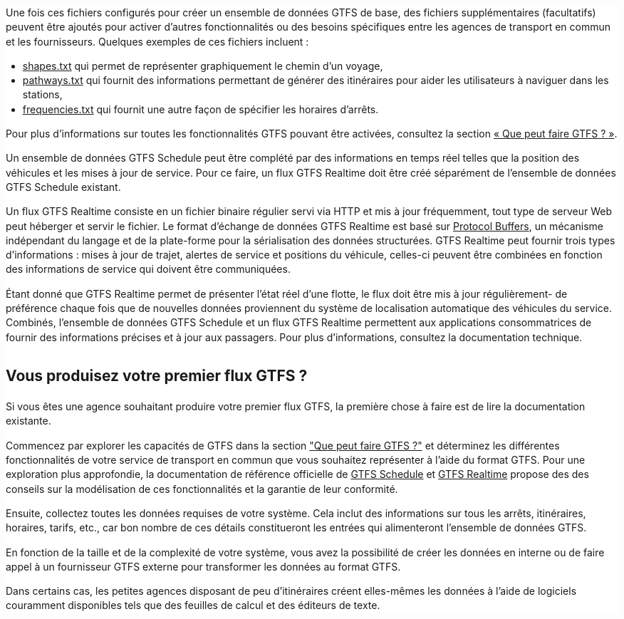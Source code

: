  Une fois ces fichiers configurés pour créer un ensemble de données GTFS de base, des fichiers supplémentaires (facultatifs) peuvent être ajoutés pour activer d’autres fonctionnalités ou des besoins spécifiques entre les agences de transport en commun et les fournisseurs. Quelques exemples de ces fichiers incluent : 
 
 - [shapes.txt](../../documentation/schedule/reference/#shapestxt) qui permet de représenter graphiquement le chemin d’un voyage, 
 - [pathways.txt](../../documentation/schedule/reference/#pathwaystxt) qui fournit des informations permettant de générer des itinéraires pour aider les utilisateurs à naviguer dans les stations, 
 - [frequencies.txt](../../documentation/schedule/reference/#frequenciestxt) qui fournit une autre façon de spécifier les horaires d’arrêts. 
 
 Pour plus d’informations sur toutes les fonctionnalités GTFS pouvant être activées, consultez la section [« Que peut faire GTFS ? »](../features/overview/). 
 
 Un ensemble de données GTFS Schedule peut être complété par des informations en temps réel telles que la position des véhicules et les mises à jour de service. Pour ce faire, un flux GTFS Realtime doit être créé séparément de l’ensemble de données GTFS Schedule existant. 
 
 Un flux GTFS Realtime consiste en un fichier binaire régulier servi via HTTP et mis à jour fréquemment, tout type de serveur Web peut héberger et servir le fichier. Le format d’échange de données GTFS Realtime est basé sur [Protocol Buffers](https:), un mécanisme indépendant du langage et de la plate-forme pour la sérialisation des données structurées. GTFS Realtime peut fournir trois types d’informations : mises à jour de trajet, alertes de service et positions du véhicule, celles-ci peuvent être combinées en fonction des informations de service qui doivent être communiquées. 
 
 Étant donné que GTFS Realtime permet de présenter l’état réel d’une flotte, le flux doit être mis à jour régulièrement- de préférence chaque fois que de nouvelles données proviennent du système de localisation automatique des véhicules du service. Combinés, l’ensemble de données GTFS Schedule et un flux GTFS Realtime permettent aux applications consommatrices de fournir des informations précises et à jour aux passagers. Pour plus d’informations, consultez la documentation technique. 
 
## Vous produisez votre premier flux GTFS ? 
 
 Si vous êtes une agence souhaitant produire votre premier flux GTFS, la première chose à faire est de lire la documentation existante. 
 
 Commencez par explorer les capacités de GTFS dans la section ["Que peut faire GTFS ?"](../features/overview) et déterminez les différentes fonctionnalités de votre service de transport en commun que vous souhaitez représenter à l’aide du format GTFS. Pour une exploration plus approfondie, la documentation de référence officielle de [GTFS Schedule](../../documentation/schedule/reference) et [GTFS Realtime](../../documentation/realtime/reference) propose des des conseils sur la modélisation de ces fonctionnalités et la garantie de leur conformité. 
 
 Ensuite, collectez toutes les données requises de votre système. Cela inclut des informations sur tous les arrêts, itinéraires, horaires, tarifs, etc., car bon nombre de ces détails constitueront les entrées qui alimenteront l’ensemble de données GTFS. 
 
 En fonction de la taille et de la complexité de votre système, vous avez la possibilité de créer les données en interne ou de faire appel à un fournisseur GTFS externe pour transformer les données au format GTFS. 
 
 Dans certains cas, les petites agences disposant de peu d’itinéraires créent elles-mêmes les données à l’aide de logiciels couramment disponibles tels que des feuilles de calcul et des éditeurs de texte. 
 